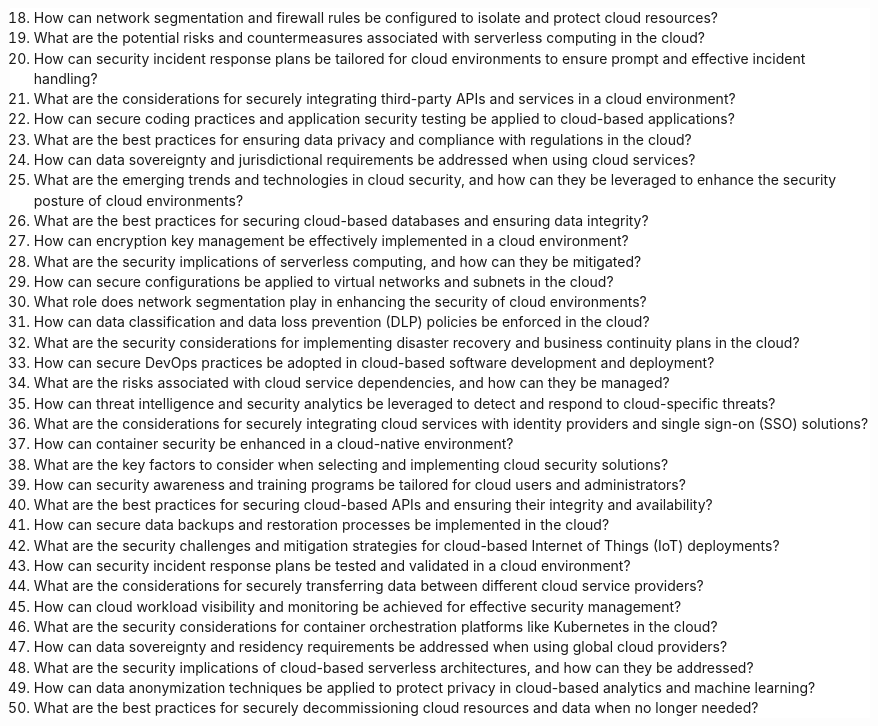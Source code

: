 18. How can network segmentation and firewall rules be configured to isolate and protect cloud resources?
19. What are the potential risks and countermeasures associated with serverless computing in the cloud?
20. How can security incident response plans be tailored for cloud environments to ensure prompt and effective incident handling?
21. What are the considerations for securely integrating third-party APIs and services in a cloud environment?
22. How can secure coding practices and application security testing be applied to cloud-based applications?
23. What are the best practices for ensuring data privacy and compliance with regulations in the cloud?
24. How can data sovereignty and jurisdictional requirements be addressed when using cloud services?
25. What are the emerging trends and technologies in cloud security, and how can they be leveraged to enhance the security posture of cloud environments?
26. What are the best practices for securing cloud-based databases and ensuring data integrity?
27. How can encryption key management be effectively implemented in a cloud environment?
28. What are the security implications of serverless computing, and how can they be mitigated?
29. How can secure configurations be applied to virtual networks and subnets in the cloud?
30. What role does network segmentation play in enhancing the security of cloud environments?
31. How can data classification and data loss prevention (DLP) policies be enforced in the cloud?
32. What are the security considerations for implementing disaster recovery and business continuity plans in the cloud?
33. How can secure DevOps practices be adopted in cloud-based software development and deployment?
34. What are the risks associated with cloud service dependencies, and how can they be managed?
35. How can threat intelligence and security analytics be leveraged to detect and respond to cloud-specific threats?
36. What are the considerations for securely integrating cloud services with identity providers and single sign-on (SSO) solutions?
37. How can container security be enhanced in a cloud-native environment?
38. What are the key factors to consider when selecting and implementing cloud security solutions?
39. How can security awareness and training programs be tailored for cloud users and administrators?
40. What are the best practices for securing cloud-based APIs and ensuring their integrity and availability?
41. How can secure data backups and restoration processes be implemented in the cloud?
42. What are the security challenges and mitigation strategies for cloud-based Internet of Things (IoT) deployments?
43. How can security incident response plans be tested and validated in a cloud environment?
44. What are the considerations for securely transferring data between different cloud service providers?
45. How can cloud workload visibility and monitoring be achieved for effective security management?
46. What are the security considerations for container orchestration platforms like Kubernetes in the cloud?
47. How can data sovereignty and residency requirements be addressed when using global cloud providers?
48. What are the security implications of cloud-based serverless architectures, and how can they be addressed?
49. How can data anonymization techniques be applied to protect privacy in cloud-based analytics and machine learning?
50. What are the best practices for securely decommissioning cloud resources and data when no longer needed?
